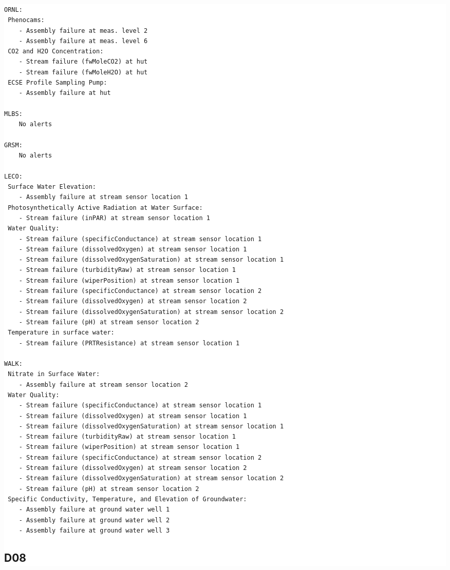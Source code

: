 	ORNL:
	 Phenocams:
		- Assembly failure at meas. level 2
		- Assembly failure at meas. level 6
	 CO2 and H2O Concentration:
		- Stream failure (fwMoleCO2) at hut
		- Stream failure (fwMoleH2O) at hut
	 ECSE Profile Sampling Pump:
		- Assembly failure at hut

	MLBS:
		No alerts

	GRSM:
		No alerts

	LECO:
	 Surface Water Elevation:
		- Assembly failure at stream sensor location 1
	 Photosynthetically Active Radiation at Water Surface:
		- Stream failure (inPAR) at stream sensor location 1
	 Water Quality:
		- Stream failure (specificConductance) at stream sensor location 1
		- Stream failure (dissolvedOxygen) at stream sensor location 1
		- Stream failure (dissolvedOxygenSaturation) at stream sensor location 1
		- Stream failure (turbidityRaw) at stream sensor location 1
		- Stream failure (wiperPosition) at stream sensor location 1
		- Stream failure (specificConductance) at stream sensor location 2
		- Stream failure (dissolvedOxygen) at stream sensor location 2
		- Stream failure (dissolvedOxygenSaturation) at stream sensor location 2
		- Stream failure (pH) at stream sensor location 2
	 Temperature in surface water:
		- Stream failure (PRTResistance) at stream sensor location 1

	WALK:
	 Nitrate in Surface Water:
		- Assembly failure at stream sensor location 2
	 Water Quality:
		- Stream failure (specificConductance) at stream sensor location 1
		- Stream failure (dissolvedOxygen) at stream sensor location 1
		- Stream failure (dissolvedOxygenSaturation) at stream sensor location 1
		- Stream failure (turbidityRaw) at stream sensor location 1
		- Stream failure (wiperPosition) at stream sensor location 1
		- Stream failure (specificConductance) at stream sensor location 2
		- Stream failure (dissolvedOxygen) at stream sensor location 2
		- Stream failure (dissolvedOxygenSaturation) at stream sensor location 2
		- Stream failure (pH) at stream sensor location 2
	 Specific Conductivity, Temperature, and Elevation of Groundwater:
		- Assembly failure at ground water well 1
		- Assembly failure at ground water well 2
		- Assembly failure at ground water well 3

## D08
